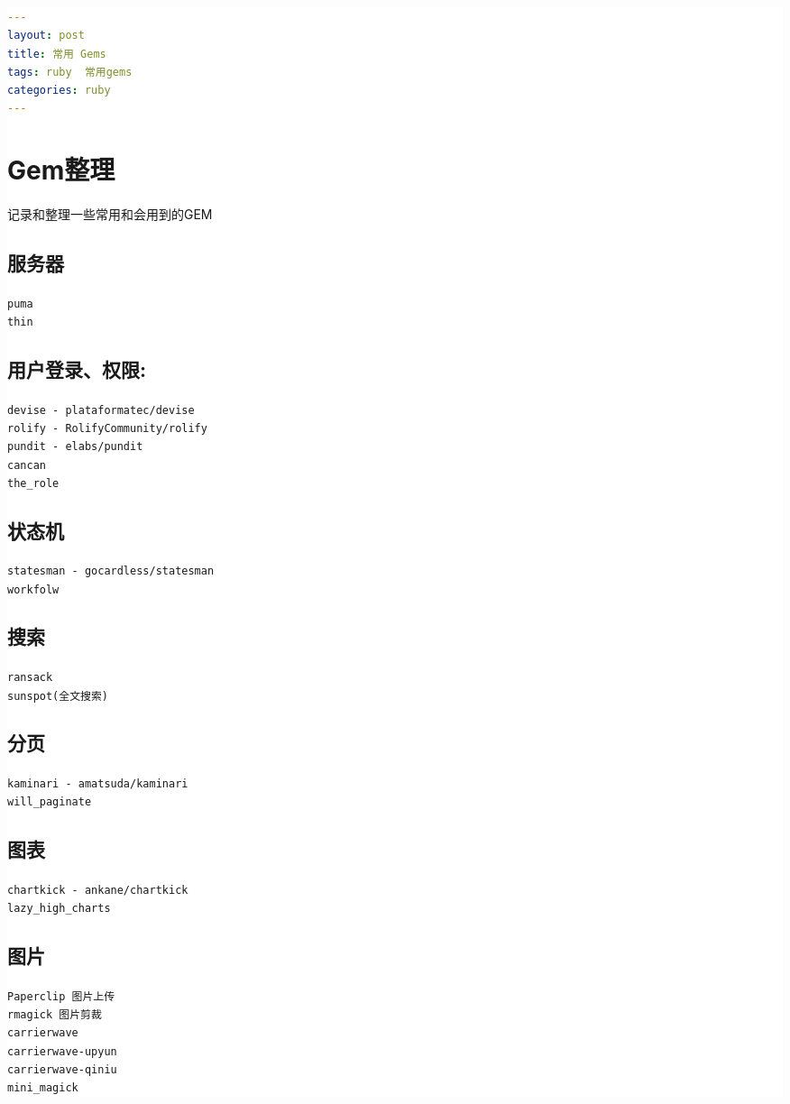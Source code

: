 ```yaml
---
layout: post
title: 常用 Gems
tags: ruby  常用gems
categories: ruby
---
```



# Gem整理
记录和整理一些常用和会用到的GEM

## 服务器
    puma
    thin

## 用户登录、权限:
    devise - plataformatec/devise
    rolify - RolifyCommunity/rolify
    pundit - elabs/pundit
    cancan
    the_role

## 状态机
    statesman - gocardless/statesman
    workfolw

## 搜索
    ransack
    sunspot(全文搜索)

## 分页
    kaminari - amatsuda/kaminari
    will_paginate

## 图表
    chartkick - ankane/chartkick
    lazy_high_charts

## 图片
    Paperclip 图片上传
    rmagick 图片剪裁
    carrierwave
    carrierwave-upyun
    carrierwave-qiniu
    mini_magick
